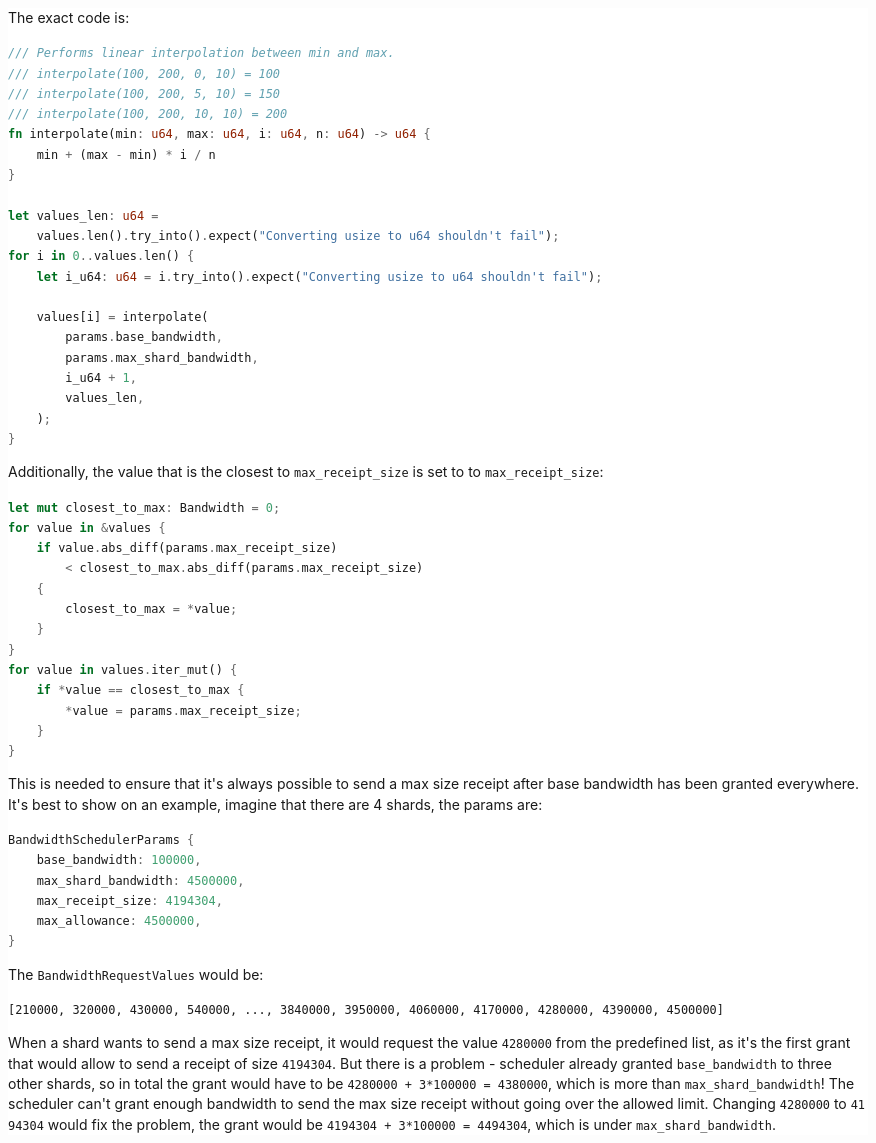 The exact code is:
```rust
/// Performs linear interpolation between min and max.
/// interpolate(100, 200, 0, 10) = 100
/// interpolate(100, 200, 5, 10) = 150
/// interpolate(100, 200, 10, 10) = 200
fn interpolate(min: u64, max: u64, i: u64, n: u64) -> u64 {
    min + (max - min) * i / n
}

let values_len: u64 =
    values.len().try_into().expect("Converting usize to u64 shouldn't fail");
for i in 0..values.len() {
    let i_u64: u64 = i.try_into().expect("Converting usize to u64 shouldn't fail");

    values[i] = interpolate(
        params.base_bandwidth,
        params.max_shard_bandwidth,
        i_u64 + 1,
        values_len,
    );
}
```

Additionally, the value that is the closest to `max_receipt_size` is set to to `max_receipt_size`:
```rust
let mut closest_to_max: Bandwidth = 0;
for value in &values {
    if value.abs_diff(params.max_receipt_size)
        < closest_to_max.abs_diff(params.max_receipt_size)
    {
        closest_to_max = *value;
    }
}
for value in values.iter_mut() {
    if *value == closest_to_max {
        *value = params.max_receipt_size;
    }
}
```

This is needed to ensure that it's always possible to send a max size receipt after base bandwidth
has been granted everywhere. It's best to show on an example, imagine that there are 4 shards, the
params are:
```rust
BandwidthSchedulerParams {
    base_bandwidth: 100000,
    max_shard_bandwidth: 4500000,
    max_receipt_size: 4194304,
    max_allowance: 4500000,
}
```
The `BandwidthRequestValues` would be:
```
[210000, 320000, 430000, 540000, ..., 3840000, 3950000, 4060000, 4170000, 4280000, 4390000, 4500000]
```
When a shard wants to send a max size receipt, it would request the value `4280000` from the
predefined list, as it's the first grant that would allow to send a receipt of size `4194304`. But
there is a problem - scheduler already granted `base_bandwidth` to three other shards, so in total
the grant would have to be `4280000 + 3*100000 = 4380000`, which is more than `max_shard_bandwidth`!
The scheduler can't grant enough bandwidth to send the max size receipt without going over the
allowed limit. Changing `4280000` to `4194304` would fix the problem, the grant would be `4194304 +
3*100000 = 4494304`, which is under `max_shard_bandwidth`.
